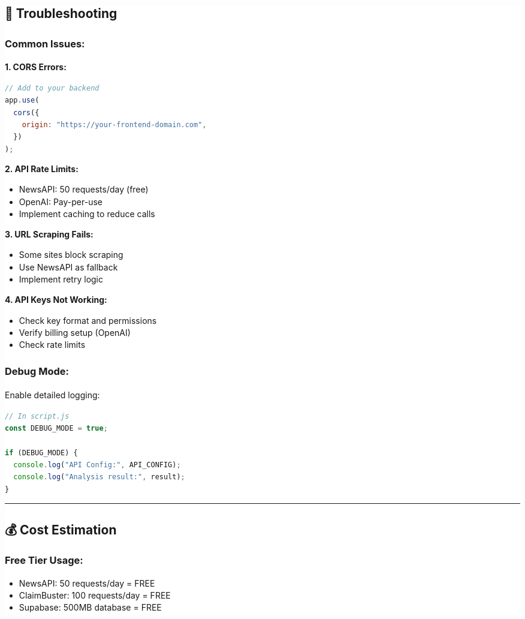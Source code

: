 ## 🔧 **Troubleshooting**

### **Common Issues:**

**1. CORS Errors:**

```javascript
// Add to your backend
app.use(
  cors({
    origin: "https://your-frontend-domain.com",
  })
);
```

**2. API Rate Limits:**

- NewsAPI: 50 requests/day (free)
- OpenAI: Pay-per-use
- Implement caching to reduce calls

**3. URL Scraping Fails:**

- Some sites block scraping
- Use NewsAPI as fallback
- Implement retry logic

**4. API Keys Not Working:**

- Check key format and permissions
- Verify billing setup (OpenAI)
- Check rate limits

### **Debug Mode:**

Enable detailed logging:

```javascript
// In script.js
const DEBUG_MODE = true;

if (DEBUG_MODE) {
  console.log("API Config:", API_CONFIG);
  console.log("Analysis result:", result);
}
```

---

## 💰 **Cost Estimation**

### **Free Tier Usage:**

- NewsAPI: 50 requests/day = FREE
- ClaimBuster: 100 requests/day = FREE
- Supabase: 500MB database = FREE
